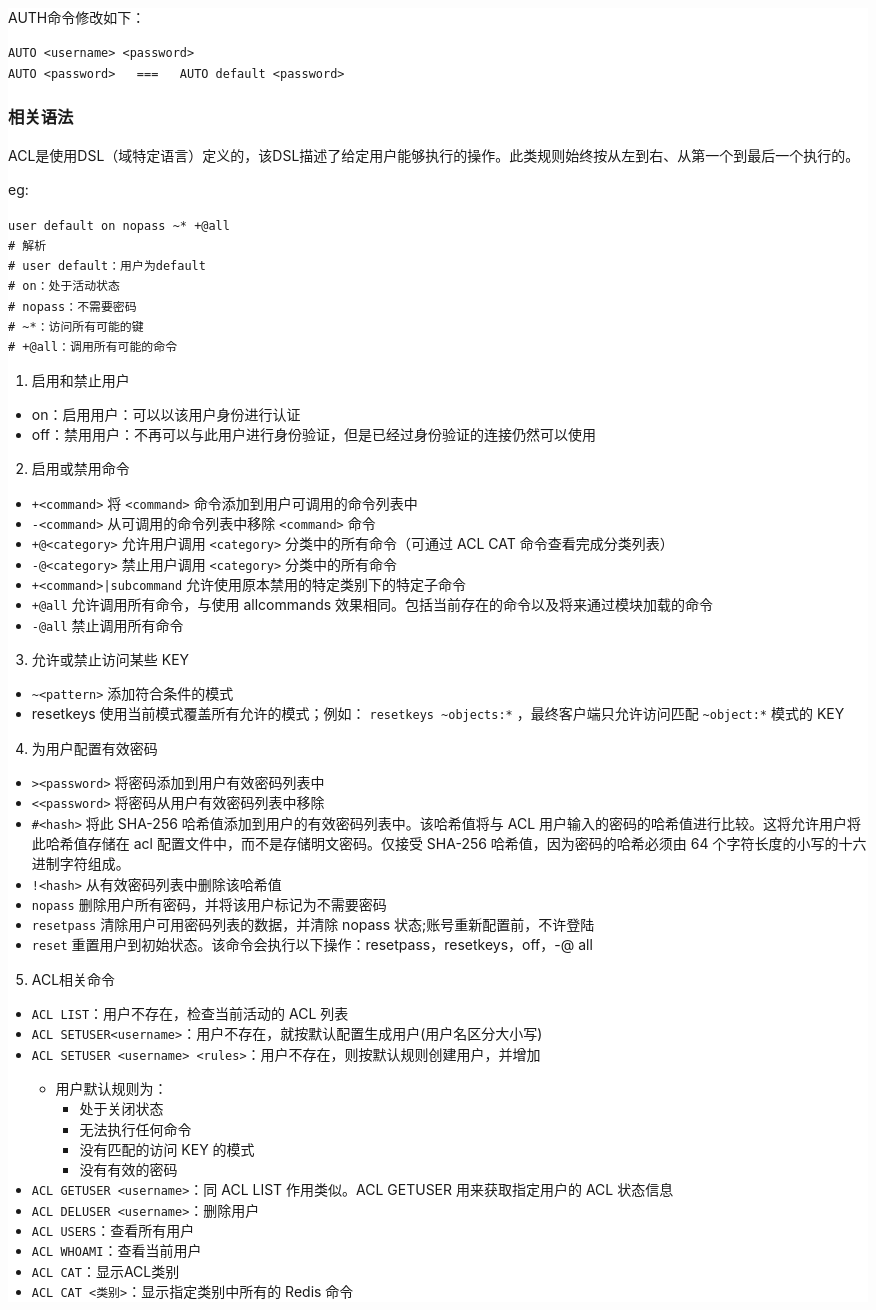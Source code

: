 AUTH命令修改如下：
```
AUTO <username> <password>
AUTO <password>   ===   AUTO default <password>

```

### 相关语法

ACL是使用DSL（域特定语言）定义的，该DSL描述了给定用户能够执行的操作。此类规则始终按从左到右、从第一个到最后一个执行的。

eg:
```
user default on nopass ~* +@all
# 解析
# user default：用户为default
# on：处于活动状态
# nopass：不需要密码
# ~*：访问所有可能的键
# +@all：调用所有可能的命令
```

1. 启用和禁止用户

+	on：启用用户：可以以该用户身份进行认证
+	off：禁用用户：不再可以与此用户进行身份验证，但是已经过身份验证的连接仍然可以使用

2. 启用或禁用命令

+	`+<command>`  将 `<command>` 命令添加到用户可调用的命令列表中
+	`-<command>`  从可调用的命令列表中移除 `<command>` 命令
+	`+@<category>`  允许用户调用 `<category>` 分类中的所有命令（可通过 ACL CAT 命令查看完成分类列表）
+	`-@<category>`  禁止用户调用 `<category>` 分类中的所有命令
+	`+<command>|subcommand`  允许使用原本禁用的特定类别下的特定子命令
+	`+@all`  允许调用所有命令，与使用 allcommands 效果相同。包括当前存在的命令以及将来通过模块加载的命令
+	`-@all`  禁止调用所有命令

3. 允许或禁止访问某些 KEY

+	`~<pattern>` 添加符合条件的模式
+	resetkeys 使用当前模式覆盖所有允许的模式；例如： `resetkeys ~objects:*` ，最终客户端只允许访问匹配 `~object:*` 模式的 KEY

4. 为用户配置有效密码

+	`><password>`  将密码添加到用户有效密码列表中
+	`<<password>`  将密码从用户有效密码列表中移除
+	`#<hash>`  将此 SHA-256 哈希值添加到用户的有效密码列表中。该哈希值将与 ACL 用户输入的密码的哈希值进行比较。这将允许用户将此哈希值存储在 acl 配置文件中，而不是存储明文密码。仅接受 SHA-256 哈希值，因为密码的哈希必须由 64 个字符长度的小写的十六进制字符组成。
+	`!<hash>`  从有效密码列表中删除该哈希值
+	`nopass` 删除用户所有密码，并将该用户标记为不需要密码
+	`resetpass` 清除用户可用密码列表的数据，并清除 nopass 状态;账号重新配置前，不许登陆
+	`reset`  重置用户到初始状态。该命令会执行以下操作：resetpass，resetkeys，off，-@ all


5. ACL相关命令

+	`ACL LIST`：用户不存在，检查当前活动的 ACL 列表
+	`ACL SETUSER<username>`：用户不存在，就按默认配置生成用户(用户名区分大小写)
+	`ACL SETUSER <username> <rules>`：用户不存在，则按默认规则创建用户，并增加 <rules> 
	+	用户默认规则为：
		+	处于关闭状态
		+	无法执行任何命令
		+	没有匹配的访问 KEY 的模式
		+	没有有效的密码
+	`ACL GETUSER <username>`：同 ACL LIST 作用类似。ACL GETUSER 用来获取指定用户的 ACL 状态信息
+	`ACL DELUSER <username>`：删除用户
+	`ACL USERS`：查看所有用户
+	`ACL WHOAMI`：查看当前用户
+	`ACL CAT`：显示ACL类别
+	`ACL CAT <类别>`：显示指定类别中所有的 Redis 命令